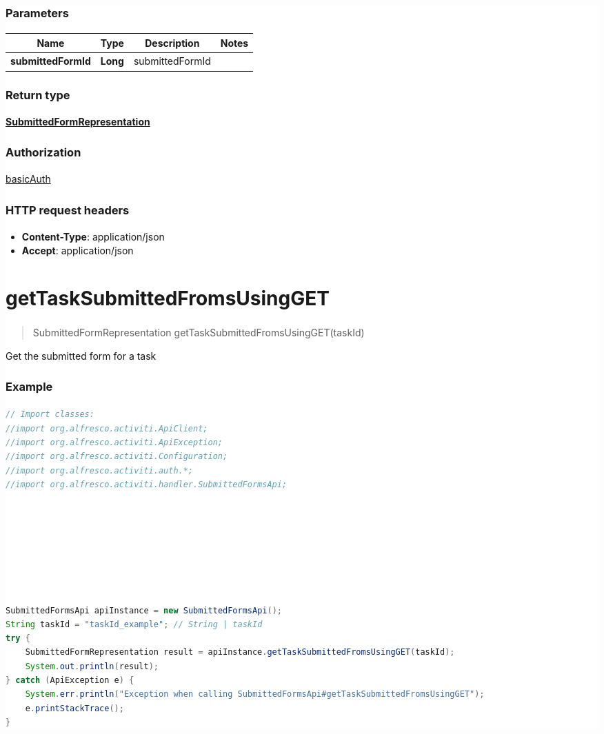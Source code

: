 ### Parameters

Name | Type | Description  | Notes
------------- | ------------- | ------------- | -------------
 **submittedFormId** | **Long**| submittedFormId |

### Return type

[**SubmittedFormRepresentation**](SubmittedFormRepresentation.md)

### Authorization

[basicAuth](../README.md#basicAuth)

### HTTP request headers

 - **Content-Type**: application/json
 - **Accept**: application/json

<a name="getTaskSubmittedFromsUsingGET"></a>
# **getTaskSubmittedFromsUsingGET**
> SubmittedFormRepresentation getTaskSubmittedFromsUsingGET(taskId)

Get the submitted form for a task

### Example
```java
// Import classes:
//import org.alfresco.activiti.ApiClient;
//import org.alfresco.activiti.ApiException;
//import org.alfresco.activiti.Configuration;
//import org.alfresco.activiti.auth.*;
//import org.alfresco.activiti.handler.SubmittedFormsApi;








SubmittedFormsApi apiInstance = new SubmittedFormsApi();
String taskId = "taskId_example"; // String | taskId
try {
    SubmittedFormRepresentation result = apiInstance.getTaskSubmittedFromsUsingGET(taskId);
    System.out.println(result);
} catch (ApiException e) {
    System.err.println("Exception when calling SubmittedFormsApi#getTaskSubmittedFromsUsingGET");
    e.printStackTrace();
}
```
